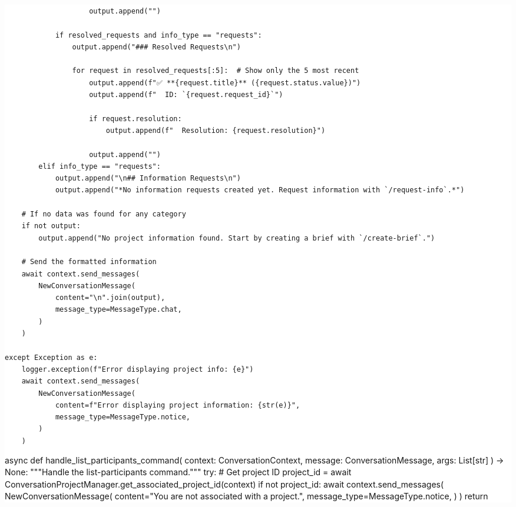                         output.append("")

                if resolved_requests and info_type == "requests":
                    output.append("### Resolved Requests\n")

                    for request in resolved_requests[:5]:  # Show only the 5 most recent
                        output.append(f"✅ **{request.title}** ({request.status.value})")
                        output.append(f"  ID: `{request.request_id}`")

                        if request.resolution:
                            output.append(f"  Resolution: {request.resolution}")

                        output.append("")
            elif info_type == "requests":
                output.append("\n## Information Requests\n")
                output.append("*No information requests created yet. Request information with `/request-info`.*")

        # If no data was found for any category
        if not output:
            output.append("No project information found. Start by creating a brief with `/create-brief`.")

        # Send the formatted information
        await context.send_messages(
            NewConversationMessage(
                content="\n".join(output),
                message_type=MessageType.chat,
            )
        )

    except Exception as e:
        logger.exception(f"Error displaying project info: {e}")
        await context.send_messages(
            NewConversationMessage(
                content=f"Error displaying project information: {str(e)}",
                message_type=MessageType.notice,
            )
        )


async def handle_list_participants_command(
    context: ConversationContext, message: ConversationMessage, args: List[str]
) -> None:
    """Handle the list-participants command."""
    try:
        # Get project ID
        project_id = await ConversationProjectManager.get_associated_project_id(context)
        if not project_id:
            await context.send_messages(
                NewConversationMessage(
                    content="You are not associated with a project.",
                    message_type=MessageType.notice,
                )
            )
            return
